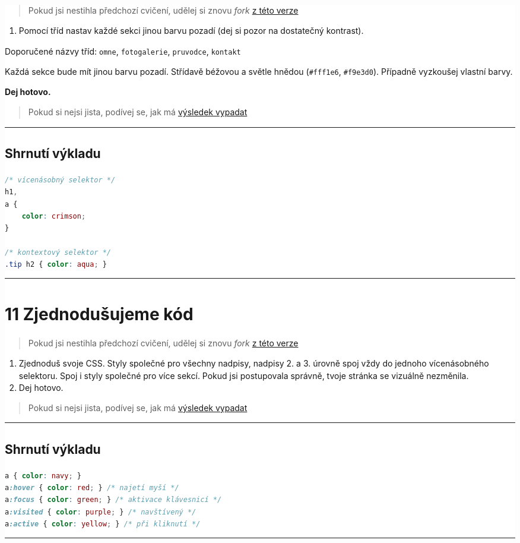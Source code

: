 > Pokud jsi nestihla předchozí cvičení, udělej si znovu _fork_ [z této verze](https://repl.it/@tvorimweb1/Adela-cestuje-08)

1. Pomocí tříd nastav každé sekci jinou barvu pozadí (dej si pozor na dostatečný kontrast).

Doporučené názvy tříd: `omne`, `fotogalerie`, `pruvodce`, `kontakt`

Každá sekce bude mít jinou barvu pozadí. Střídavě béžovou a světle hnědou (`#fff1e6`, `#f9e3d0`). Případně vyzkoušej vlastní barvy.

**Dej hotovo.**

> Pokud si nejsi jista, podívej se, jak má [výsledek vypadat](https://Adela-cestuje-09--tvorimweb1.repl.co)

----

## Shrnutí výkladu

```css
/* vícenásobný selektor */
h1,
a {
	color: crimson;
}

/* kontextový selektor */
.tip h2 { color: aqua; }
```

---

# 11 Zjednodušujeme kód

> Pokud jsi nestihla předchozí cvičení, udělej si znovu _fork_ [z této verze](https://repl.it/@tvorimweb1/Adela-cestuje-09)

1. Zjednoduš svoje CSS. Styly společné pro všechny nadpisy, nadpisy 2. a 3. úrovně spoj vždy do jednoho vícenásobného selektoru. Spoj i styly společné pro více sekcí. Pokud jsi postupovala správně, tvoje stránka se vizuálně nezměnila.
1. Dej hotovo.

> Pokud si nejsi jista, podívej se, jak má [výsledek vypadat](https://Adela-cestuje-10--tvorimweb1.repl.co)
> 
---

## Shrnutí výkladu

```css
a { color: navy; }
a:hover { color: red; } /* najetí myší */
a:focus { color: green; } /* aktivace klávesnicí */ 
a:visited { color: purple; } /* navštívený */
a:active { color: yellow; } /* při kliknutí */
```

---